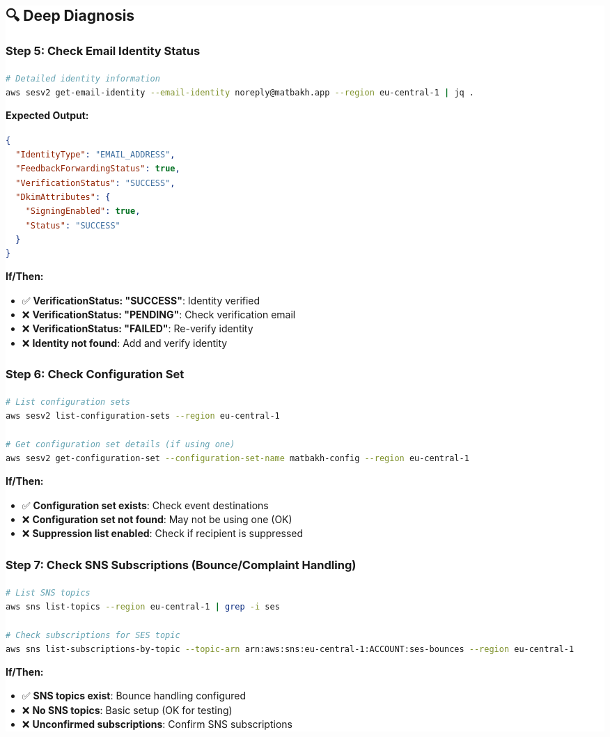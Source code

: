 ## 🔍 Deep Diagnosis

### Step 5: Check Email Identity Status
```bash
# Detailed identity information
aws sesv2 get-email-identity --email-identity noreply@matbakh.app --region eu-central-1 | jq .
```

**Expected Output:**
```json
{
  "IdentityType": "EMAIL_ADDRESS",
  "FeedbackForwardingStatus": true,
  "VerificationStatus": "SUCCESS",
  "DkimAttributes": {
    "SigningEnabled": true,
    "Status": "SUCCESS"
  }
}
```

**If/Then:**
- ✅ **VerificationStatus: "SUCCESS"**: Identity verified
- ❌ **VerificationStatus: "PENDING"**: Check verification email
- ❌ **VerificationStatus: "FAILED"**: Re-verify identity
- ❌ **Identity not found**: Add and verify identity

### Step 6: Check Configuration Set
```bash
# List configuration sets
aws sesv2 list-configuration-sets --region eu-central-1

# Get configuration set details (if using one)
aws sesv2 get-configuration-set --configuration-set-name matbakh-config --region eu-central-1
```

**If/Then:**
- ✅ **Configuration set exists**: Check event destinations
- ❌ **Configuration set not found**: May not be using one (OK)
- ❌ **Suppression list enabled**: Check if recipient is suppressed

### Step 7: Check SNS Subscriptions (Bounce/Complaint Handling)
```bash
# List SNS topics
aws sns list-topics --region eu-central-1 | grep -i ses

# Check subscriptions for SES topic
aws sns list-subscriptions-by-topic --topic-arn arn:aws:sns:eu-central-1:ACCOUNT:ses-bounces --region eu-central-1
```

**If/Then:**
- ✅ **SNS topics exist**: Bounce handling configured
- ❌ **No SNS topics**: Basic setup (OK for testing)
- ❌ **Unconfirmed subscriptions**: Confirm SNS subscriptions
